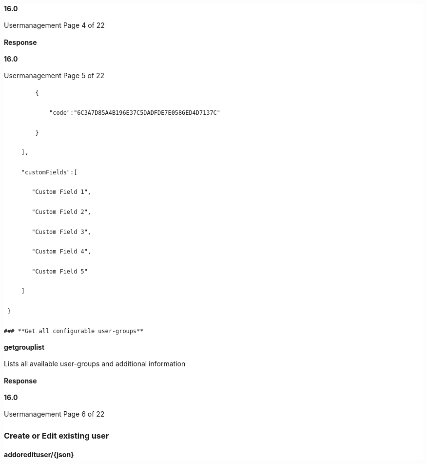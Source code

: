 
**16.0**

Usermanagement                                                Page 4 of 22


**Response**


**16.0**

Usermanagement                                                Page 5 of 22


```
         {

             "code":"6C3A7D85A4B196E37C5DADFDE7E0586ED4D7137C"

         }

     ],

     "customFields":[

        "Custom Field 1",

        "Custom Field 2",

        "Custom Field 3",

        "Custom Field 4",

        "Custom Field 5"

     ]

 }

### **Get all configurable user-groups**

```

**getgrouplist**


Lists all available user-groups and additional information


**Response**


**16.0**

Usermanagement                                                Page 6 of 22


### **Create or Edit existing user**

**addoredituser/{json}**
